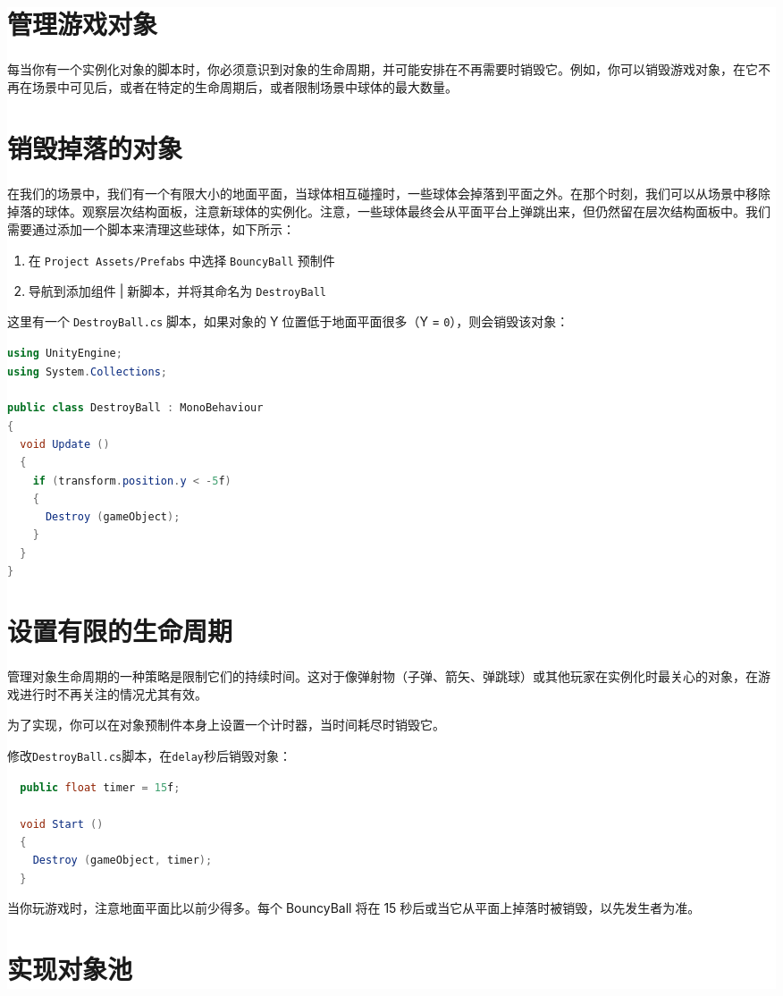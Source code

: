 # 管理游戏对象

每当你有一个实例化对象的脚本时，你必须意识到对象的生命周期，并可能安排在不再需要时销毁它。例如，你可以销毁游戏对象，在它不再在场景中可见后，或者在特定的生命周期后，或者限制场景中球体的最大数量。

# 销毁掉落的对象

在我们的场景中，我们有一个有限大小的地面平面，当球体相互碰撞时，一些球体会掉落到平面之外。在那个时刻，我们可以从场景中移除掉落的球体。观察层次结构面板，注意新球体的实例化。注意，一些球体最终会从平面平台上弹跳出来，但仍然留在层次结构面板中。我们需要通过添加一个脚本来清理这些球体，如下所示：

1.  在 `Project Assets/Prefabs` 中选择 `BouncyBall` 预制件

1.  导航到添加组件 | 新脚本，并将其命名为 `DestroyBall`

这里有一个 `DestroyBall.cs` 脚本，如果对象的 Y 位置低于地面平面很多（Y = `0`），则会销毁该对象：

```cs
using UnityEngine; 
using System.Collections; 

public class DestroyBall : MonoBehaviour 
{ 
  void Update () 
  { 
    if (transform.position.y < -5f) 
    {
      Destroy (gameObject);  
    }  
  } 
} 
```

# 设置有限的生命周期

管理对象生命周期的一种策略是限制它们的持续时间。这对于像弹射物（子弹、箭矢、弹跳球）或其他玩家在实例化时最关心的对象，在游戏进行时不再关注的情况尤其有效。

为了实现，你可以在对象预制件本身上设置一个计时器，当时间耗尽时销毁它。

修改`DestroyBall.cs`脚本，在`delay`秒后销毁对象：

```cs
  public float timer = 15f; 

  void Start () 
  { 
    Destroy (gameObject, timer); 
  } 
```

当你玩游戏时，注意地面平面比以前少得多。每个 BouncyBall 将在 15 秒后或当它从平面上掉落时被销毁，以先发生者为准。

# 实现对象池
